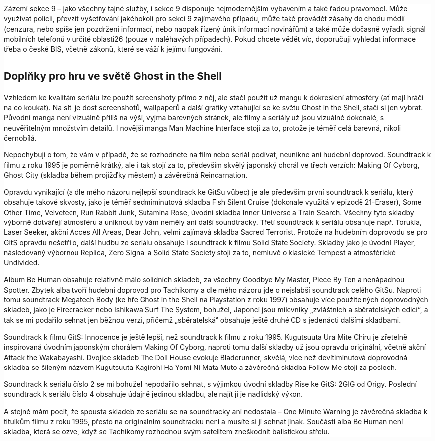 Zázemí sekce 9 – jako všechny tajné služby, i sekce 9 disponuje nejmodernějším vybavením a také řadou pravomocí. Může využívat policii, převzít vyšetřování jakéhokoli pro sekci 9 zajímavého případu, může také provádět zásahy do chodu médií (cenzura, nebo spíše jen pozdržení informací, nebo naopak řízený únik informací novinářům) a také může dočasně vyřadit signál mobilních telefonů v určité oblasti26 (pouze v naléhavých případech). Pokud chcete vědět víc, doporučuji vyhledat informace třeba o české BIS, včetně zákonů, které se váží k jejímu fungování.

## Doplňky pro hru ve světě Ghost in the Shell

Vzhledem ke kvalitám seriálu lze použít screenshoty přímo z něj, ale stačí použít už mangu k dokreslení atmosféry (ať mají hráči na co koukat). Na síti je dost screenshotů, wallpaperů a další grafiky vztahující se ke světu Ghost in the Shell, stačí si jen vybrat. Původní manga není vizuálně příliš na výši, vyjma barevných stránek, ale filmy a seriály už jsou vizuálně dokonalé, s neuvěřitelným množstvím detailů. I novější manga Man Machine Interface stojí za to, protože je téměř celá barevná, nikoli černobílá.

Nepochybuji o tom, že vám v případě, že se rozhodnete na film nebo seriál podívat, neunikne ani hudební doprovod. Soundtrack k filmu z roku 1995 je poměrně krátký, ale i tak stojí za to, především skvělý japonský chorál ve třech verzích: Making Of Cyborg, Ghost City (skladba během projížďky městem) a závěrečná Reincarnation.

Opravdu vynikající (a dle mého názoru nejlepší soundtrack ke GitSu vůbec) je ale především první soundtrack k seriálu, který obsahuje takové skvosty, jako je téměř sedmiminutová skladba Fish Silent Cruise (dokonale využitá v epizodě 21-Eraser), Some Other Time, Velveteen, Run Rabbit Junk, Sutamina Rose, úvodní skladba Inner Universe a Train Search. Všechny tyto skladby výborně dotvářejí atmosféru a uniknout by vám neměly ani další soundtracky. Třetí soundtrack k seriálu obsahuje např. Torukia, Laser Seeker, akční Acces All Areas, Dear John, velmi zajímavá skladba Sacred Terrorist. Protože na hudebním doprovodu se pro GitS opravdu nešetřilo, další hudbu ze seriálu obsahuje i soundtrack k filmu Solid State Society. Skladby jako je úvodní Player, následovaný výbornou Replica, Zero Signal a Solid State Society stojí za to, nemluvě o klasické Tempest a atmosférické Undivided.

Album Be Human obsahuje relativně málo solidních skladeb, za všechny Goodbye My Master, Piece By Ten a nenápadnou Spotter. Zbytek alba tvoří hudební doprovod pro Tachikomy a dle mého názoru jde o nejslabší soundtrack celého GitSu. Naproti tomu soundtrack Megatech Body (ke hře Ghost in the Shell na Playstation z roku 1997) obsahuje více použitelných doprovodných skladeb, jako je Firecracker nebo Ishikawa Surf The System, bohužel, Japonci jsou milovníky „zvláštních a sběratelských edicí“, a tak se mi podařilo sehnat jen běžnou verzi, přičemž „sběratelská“ obsahuje ještě druhé CD s jedenácti dalšími skladbami.

Soundtrack k filmu GitS: Innocence je ještě lepší, než soundtrack k filmu z roku 1995\. Kugutsuuta Ura Mite Chiru je zřetelně inspirovaná úvodním japonským chorálem Making Of Cyborg, naproti tomu další skladby už jsou opravdu originální, včetně akční Attack the Wakabayashi. Dvojice skladeb The Doll House evokuje Bladerunner, skvělá, více než devítiminutová doprovodná skladba se šíleným názvem Kugutsuuta Kagirohi Ha Yomi Ni Mata Muto a závěrečná skladba Follow Me stojí za poslech.

Soundtrack k seriálu číslo 2 se mi bohužel nepodařilo sehnat, s výjimkou úvodní skladby Rise ke GitS: 2GIG od Origy. Poslední soundtrack k seriálu číslo 4 obsahuje údajně jedinou skladbu, ale najít ji je nadlidský výkon.

A stejně mám pocit, že spousta skladeb ze seriálu se na soundtracky ani nedostala – One Minute Warning je závěrečná skladba k titulkům filmu z roku 1995, přesto na originálním soundtracku není a musíte si ji sehnat jinak. Součástí alba Be Human není skladba, která se ozve, když se Tachikomy rozhodnou svým satelitem zneškodnit balistickou střelu.
